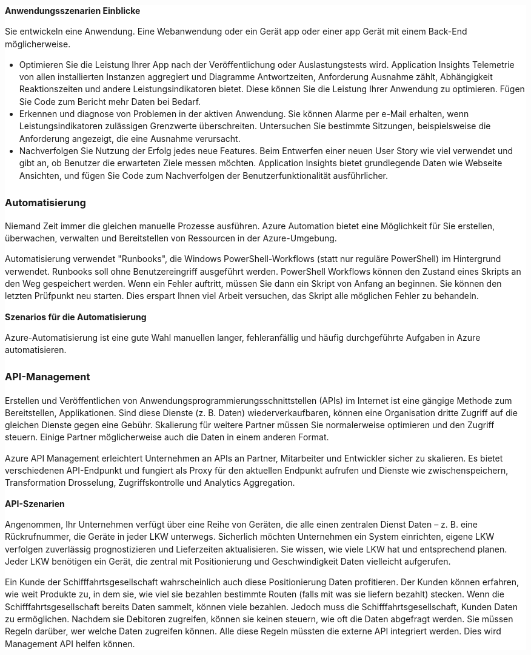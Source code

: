 **Anwendungsszenarien Einblicke**

Sie entwickeln eine Anwendung. Eine Webanwendung oder ein Gerät app oder einer app Gerät mit einem Back-End möglicherweise.

* Optimieren Sie die Leistung Ihrer App nach der Veröffentlichung oder Auslastungstests wird.  Application Insights Telemetrie von allen installierten Instanzen aggregiert und Diagramme Antwortzeiten, Anforderung Ausnahme zählt, Abhängigkeit Reaktionszeiten und andere Leistungsindikatoren bietet. Diese können Sie die Leistung Ihrer Anwendung zu optimieren. Fügen Sie Code zum Bericht mehr Daten bei Bedarf.
* Erkennen und diagnose von Problemen in der aktiven Anwendung. Sie können Alarme per e-Mail erhalten, wenn Leistungsindikatoren zulässigen Grenzwerte überschreiten. Untersuchen Sie bestimmte Sitzungen, beispielsweise die Anforderung angezeigt, die eine Ausnahme verursacht.
* Nachverfolgen Sie Nutzung der Erfolg jedes neue Features. Beim Entwerfen einer neuen User Story wie viel verwendet und gibt an, ob Benutzer die erwarteten Ziele messen möchten. Application Insights bietet grundlegende Daten wie Webseite Ansichten, und fügen Sie Code zum Nachverfolgen der Benutzerfunktionalität ausführlicher.

### <a name="automation"></a>Automatisierung
Niemand Zeit immer die gleichen manuelle Prozesse ausführen. Azure Automation bietet eine Möglichkeit für Sie erstellen, überwachen, verwalten und Bereitstellen von Ressourcen in der Azure-Umgebung.  

Automatisierung verwendet "Runbooks", die Windows PowerShell-Workflows (statt nur reguläre PowerShell) im Hintergrund verwendet. Runbooks soll ohne Benutzereingriff ausgeführt werden. PowerShell Workflows können den Zustand eines Skripts an den Weg gespeichert werden. Wenn ein Fehler auftritt, müssen Sie dann ein Skript von Anfang an beginnen. Sie können den letzten Prüfpunkt neu starten. Dies erspart Ihnen viel Arbeit versuchen, das Skript alle möglichen Fehler zu behandeln.

**Szenarios für die Automatisierung**

Azure-Automatisierung ist eine gute Wahl manuellen langer, fehleranfällig und häufig durchgeführte Aufgaben in Azure automatisieren.


### <a name="api-management"></a>API-Management

Erstellen und Veröffentlichen von Anwendungsprogrammierungsschnittstellen (APIs) im Internet ist eine gängige Methode zum Bereitstellen, Applikationen. Sind diese Dienste (z. B. Daten) wiederverkaufbaren, können eine Organisation dritte Zugriff auf die gleichen Dienste gegen eine Gebühr. Skalierung für weitere Partner müssen Sie normalerweise optimieren und den Zugriff steuern.  Einige Partner möglicherweise auch die Daten in einem anderen Format.

Azure API Management erleichtert Unternehmen an APIs an Partner, Mitarbeiter und Entwickler sicher zu skalieren. Es bietet verschiedenen API-Endpunkt und fungiert als Proxy für den aktuellen Endpunkt aufrufen und Dienste wie zwischenspeichern, Transformation Drosselung, Zugriffskontrolle und Analytics Aggregation.

**API-Szenarien**

Angenommen, Ihr Unternehmen verfügt über eine Reihe von Geräten, die alle einen zentralen Dienst Daten – z. B. eine Rückrufnummer, die Geräte in jeder LKW unterwegs.  Sicherlich möchten Unternehmen ein System einrichten, eigene LKW verfolgen zuverlässig prognostizieren und Lieferzeiten aktualisieren. Sie wissen, wie viele LKW hat und entsprechend planen.  Jeder LKW benötigen ein Gerät, die zentral mit Positionierung und Geschwindigkeit Daten vielleicht aufgerufen.

Ein Kunde der Schifffahrtsgesellschaft wahrscheinlich auch diese Positionierung Daten profitieren.  Der Kunden können erfahren, wie weit Produkte zu, in dem sie, wie viel sie bezahlen bestimmte Routen (falls mit was sie liefern bezahlt) stecken. Wenn die Schifffahrtsgesellschaft bereits Daten sammelt, können viele bezahlen.  Jedoch muss die Schifffahrtsgesellschaft, Kunden Daten zu ermöglichen. Nachdem sie Debitoren zugreifen, können sie keinen steuern, wie oft die Daten abgefragt werden. Sie müssen Regeln darüber, wer welche Daten zugreifen können. Alle diese Regeln müssten die externe API integriert werden. Dies wird Management API helfen können.  
